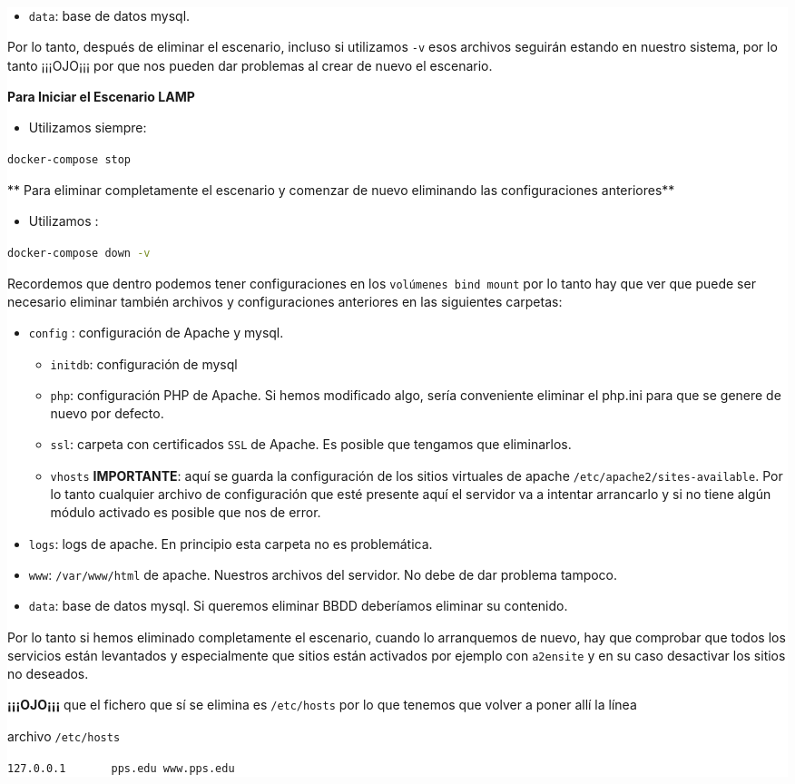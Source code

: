 - `data`: base de datos mysql.

Por lo tanto, después de eliminar el escenario, incluso si utilizamos `-v` esos archivos seguirán estando en nuestro sistema, por lo tanto ¡¡¡OJO¡¡¡ por que nos pueden dar problemas al crear de nuevo el escenario.


**Para Iniciar el Escenario LAMP**

- Utilizamos siempre:

```bash
docker-compose stop
```

** Para eliminar completamente el escenario y comenzar de nuevo eliminando las configuraciones anteriores**

- Utilizamos :

```bash
docker-compose down -v
```


Recordemos que dentro podemos tener configuraciones en los `volúmenes bind mount` por lo tanto hay que ver que puede ser necesario eliminar también archivos y configuraciones anteriores en las siguientes carpetas:

- `config` : configuración de Apache y mysql.

	- `initdb`: configuración de mysql

	- `php`: configuración PHP de Apache. Si hemos modificado algo, sería conveniente eliminar el php.ini para que se genere de nuevo por defecto.

	- `ssl`: carpeta con certificados `SSL` de Apache. Es posible que tengamos que eliminarlos.

	- `vhosts` **IMPORTANTE**: aquí se guarda la configuración de los sitios virtuales de apache `/etc/apache2/sites-available`. Por lo tanto cualquier archivo de configuración que esté presente aquí el servidor va a intentar arrancarlo y si no tiene algún módulo activado es posible que nos de error.
 
- `logs`: logs de apache. En principio esta carpeta no es problemática.

- `www`: `/var/www/html` de apache. Nuestros archivos del servidor. No debe de dar problema tampoco.

- `data`: base de datos mysql. Si queremos eliminar BBDD deberíamos eliminar su contenido.

Por lo tanto si hemos eliminado completamente el escenario, cuando lo arranquemos de nuevo, hay que comprobar que todos los servicios están levantados y especialmente que sitios están activados por ejemplo con `a2ensite` y en su caso desactivar los sitios no deseados.

**¡¡¡OJO¡¡¡** que el fichero que sí se elimina es `/etc/hosts` por lo que tenemos que volver a poner allí la línea

archivo `/etc/hosts`
```/etc/hosts
127.0.0.1       pps.edu www.pps.edu

```
